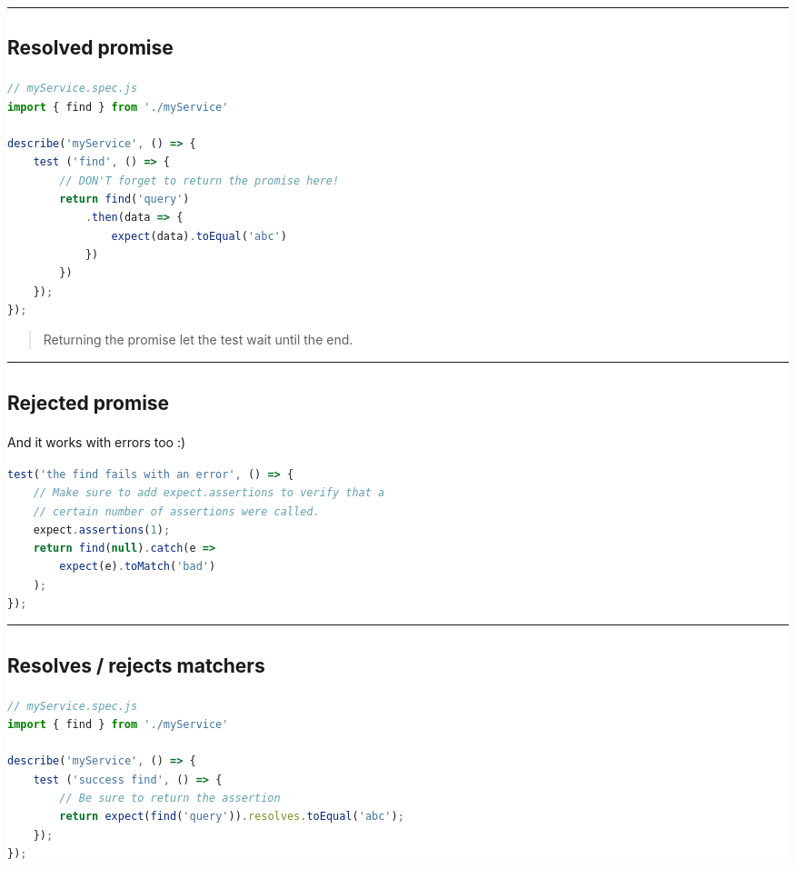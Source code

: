 ----

## Resolved promise

```js
// myService.spec.js
import { find } from './myService'

describe('myService', () => {
    test ('find', () => {
        // DON'T forget to return the promise here!
        return find('query')
            .then(data => {
                expect(data).toEqual('abc')
            })
        })
    });
});
```

> Returning the promise let the test wait until the end.

----

## Rejected promise

And it works with errors too :)

```js
test('the find fails with an error', () => {
    // Make sure to add expect.assertions to verify that a
    // certain number of assertions were called.
    expect.assertions(1);
    return find(null).catch(e =>
        expect(e).toMatch('bad')
    );
});
```

----

## Resolves / rejects matchers

```js
// myService.spec.js
import { find } from './myService'

describe('myService', () => {
    test ('success find', () => {
        // Be sure to return the assertion
        return expect(find('query')).resolves.toEqual('abc');
    });
});
```
